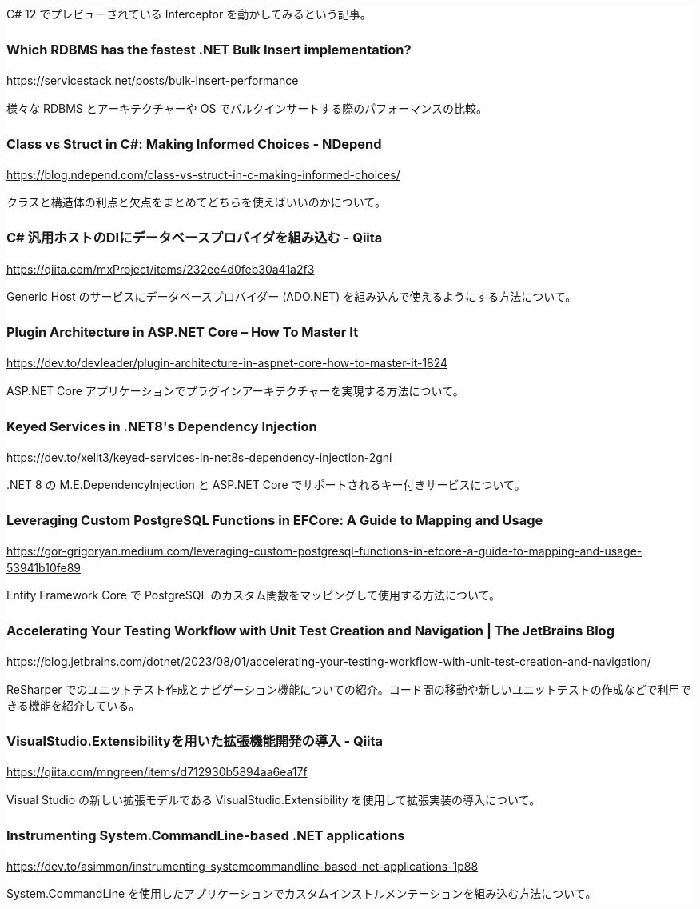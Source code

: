 C# 12 でプレビューされている Interceptor を動かしてみるという記事。

### Which RDBMS has the fastest .NET Bulk Insert implementation?
https://servicestack.net/posts/bulk-insert-performance

様々な RDBMS とアーキテクチャーや OS でバルクインサートする際のパフォーマンスの比較。

### Class vs Struct in C#: Making Informed Choices - NDepend
https://blog.ndepend.com/class-vs-struct-in-c-making-informed-choices/

クラスと構造体の利点と欠点をまとめてどちらを使えばいいのかについて。

### C# 汎用ホストのDIにデータベースプロバイダを組み込む - Qiita
https://qiita.com/mxProject/items/232ee4d0feb30a41a2f3

Generic Host のサービスにデータベースプロバイダー (ADO.NET) を組み込んで使えるようにする方法について。

### Plugin Architecture in ASP.NET Core – How To Master It
https://dev.to/devleader/plugin-architecture-in-aspnet-core-how-to-master-it-1824

ASP.NET Core アプリケーションでプラグインアーキテクチャーを実現する方法について。

### Keyed Services in .NET8's Dependency Injection
https://dev.to/xelit3/keyed-services-in-net8s-dependency-injection-2gni

.NET 8 の M.E.DependencyInjection と ASP.NET Core でサポートされるキー付きサービスについて。

### Leveraging Custom PostgreSQL Functions in EFCore: A Guide to Mapping and Usage
https://gor-grigoryan.medium.com/leveraging-custom-postgresql-functions-in-efcore-a-guide-to-mapping-and-usage-53941b10fe89

Entity Framework Core で PostgreSQL のカスタム関数をマッピングして使用する方法について。

### Accelerating Your Testing Workflow with Unit Test Creation and Navigation | The JetBrains Blog
https://blog.jetbrains.com/dotnet/2023/08/01/accelerating-your-testing-workflow-with-unit-test-creation-and-navigation/

ReSharper でのユニットテスト作成とナビゲーション機能についての紹介。コード間の移動や新しいユニットテストの作成などで利用できる機能を紹介している。

### VisualStudio.Extensibilityを用いた拡張機能開発の導入 - Qiita
https://qiita.com/mngreen/items/d712930b5894aa6ea17f

Visual Studio の新しい拡張モデルである VisualStudio.Extensibility を使用して拡張実装の導入について。

### Instrumenting System.CommandLine-based .NET applications
https://dev.to/asimmon/instrumenting-systemcommandline-based-net-applications-1p88

System.CommandLine を使用したアプリケーションでカスタムインストルメンテーションを組み込む方法について。
